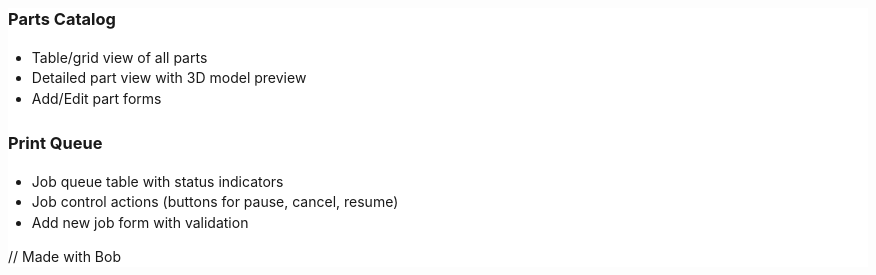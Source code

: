 ### Parts Catalog
- Table/grid view of all parts
- Detailed part view with 3D model preview
- Add/Edit part forms

### Print Queue
- Job queue table with status indicators
- Job control actions (buttons for pause, cancel, resume)
- Add new job form with validation

// Made with Bob
